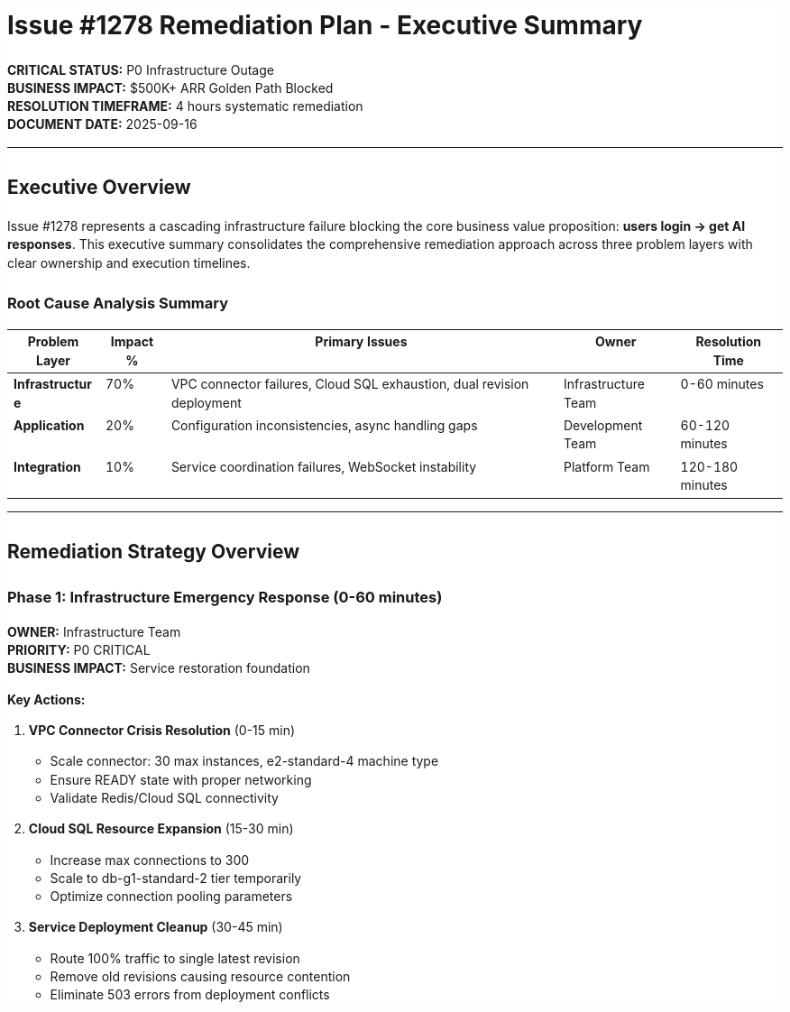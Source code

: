 # Issue #1278 Remediation Plan - Executive Summary

**CRITICAL STATUS:** P0 Infrastructure Outage  
**BUSINESS IMPACT:** $500K+ ARR Golden Path Blocked  
**RESOLUTION TIMEFRAME:** 4 hours systematic remediation  
**DOCUMENT DATE:** 2025-09-16  

---

## Executive Overview

Issue #1278 represents a cascading infrastructure failure blocking the core business value proposition: **users login → get AI responses**. This executive summary consolidates the comprehensive remediation approach across three problem layers with clear ownership and execution timelines.

### Root Cause Analysis Summary

| Problem Layer | Impact % | Primary Issues | Owner | Resolution Time |
|---------------|----------|----------------|-------|-----------------|
| **Infrastructure** | 70% | VPC connector failures, Cloud SQL exhaustion, dual revision deployment | Infrastructure Team | 0-60 minutes |
| **Application** | 20% | Configuration inconsistencies, async handling gaps | Development Team | 60-120 minutes |
| **Integration** | 10% | Service coordination failures, WebSocket instability | Platform Team | 120-180 minutes |

---

## Remediation Strategy Overview

### Phase 1: Infrastructure Emergency Response (0-60 minutes)
**OWNER:** Infrastructure Team  
**PRIORITY:** P0 CRITICAL  
**BUSINESS IMPACT:** Service restoration foundation  

**Key Actions:**
1. **VPC Connector Crisis Resolution** (0-15 min)
   - Scale connector: 30 max instances, e2-standard-4 machine type
   - Ensure READY state with proper networking
   - Validate Redis/Cloud SQL connectivity

2. **Cloud SQL Resource Expansion** (15-30 min)  
   - Increase max connections to 300
   - Scale to db-g1-standard-2 tier temporarily
   - Optimize connection pooling parameters

3. **Service Deployment Cleanup** (30-45 min)
   - Route 100% traffic to single latest revision
   - Remove old revisions causing resource contention
   - Eliminate 503 errors from deployment conflicts
